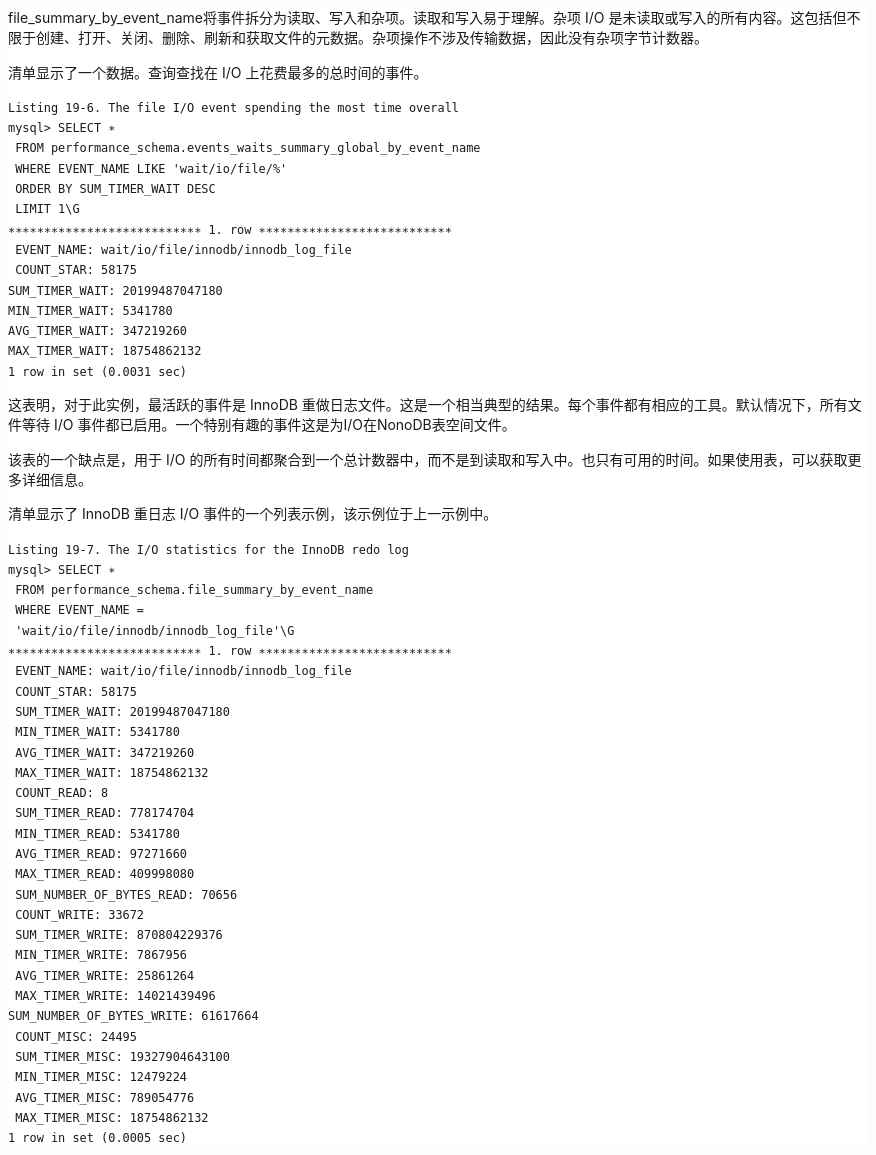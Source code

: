 file_summary_by_event_name将事件拆分为读取、写入和杂项。读取和写入易于理解。杂项 I/O 是未读取或写入的所有内容。这包括但不限于创建、打开、关闭、删除、刷新和获取文件的元数据。杂项操作不涉及传输数据，因此没有杂项字节计数器。

清单显示了一个数据。查询查找在 I/O 上花费最多的总时间的事件。

```
Listing 19-6. The file I/O event spending the most time overall
mysql> SELECT ∗
 FROM performance_schema.events_waits_summary_global_by_event_name
 WHERE EVENT_NAME LIKE 'wait/io/file/%'
 ORDER BY SUM_TIMER_WAIT DESC
 LIMIT 1\G
∗∗∗∗∗∗∗∗∗∗∗∗∗∗∗∗∗∗∗∗∗∗∗∗∗∗∗ 1. row ∗∗∗∗∗∗∗∗∗∗∗∗∗∗∗∗∗∗∗∗∗∗∗∗∗∗∗
 EVENT_NAME: wait/io/file/innodb/innodb_log_file
 COUNT_STAR: 58175
SUM_TIMER_WAIT: 20199487047180
MIN_TIMER_WAIT: 5341780
AVG_TIMER_WAIT: 347219260
MAX_TIMER_WAIT: 18754862132
1 row in set (0.0031 sec)
```



这表明，对于此实例，最活跃的事件是 InnoDB 重做日志文件。这是一个相当典型的结果。每个事件都有相应的工具。默认情况下，所有文件等待 I/O 事件都已启用。一个特别有趣的事件这是为I/O在NonoDB表空间文件。

该表的一个缺点是，用于 I/O 的所有时间都聚合到一个总计数器中，而不是到读取和写入中。也只有可用的时间。如果使用表，可以获取更多详细信息。

清单显示了 InnoDB 重日志 I/O 事件的一个列表示例，该示例位于上一示例中。

```
Listing 19-7. The I/O statistics for the InnoDB redo log
mysql> SELECT ∗
 FROM performance_schema.file_summary_by_event_name
 WHERE EVENT_NAME =
 'wait/io/file/innodb/innodb_log_file'\G
∗∗∗∗∗∗∗∗∗∗∗∗∗∗∗∗∗∗∗∗∗∗∗∗∗∗∗ 1. row ∗∗∗∗∗∗∗∗∗∗∗∗∗∗∗∗∗∗∗∗∗∗∗∗∗∗∗
 EVENT_NAME: wait/io/file/innodb/innodb_log_file
 COUNT_STAR: 58175
 SUM_TIMER_WAIT: 20199487047180
 MIN_TIMER_WAIT: 5341780
 AVG_TIMER_WAIT: 347219260
 MAX_TIMER_WAIT: 18754862132
 COUNT_READ: 8
 SUM_TIMER_READ: 778174704
 MIN_TIMER_READ: 5341780
 AVG_TIMER_READ: 97271660
 MAX_TIMER_READ: 409998080
 SUM_NUMBER_OF_BYTES_READ: 70656
 COUNT_WRITE: 33672
 SUM_TIMER_WRITE: 870804229376
 MIN_TIMER_WRITE: 7867956
 AVG_TIMER_WRITE: 25861264
 MAX_TIMER_WRITE: 14021439496
SUM_NUMBER_OF_BYTES_WRITE: 61617664
 COUNT_MISC: 24495
 SUM_TIMER_MISC: 19327904643100
 MIN_TIMER_MISC: 12479224
 AVG_TIMER_MISC: 789054776
 MAX_TIMER_MISC: 18754862132
1 row in set (0.0005 sec)
```
